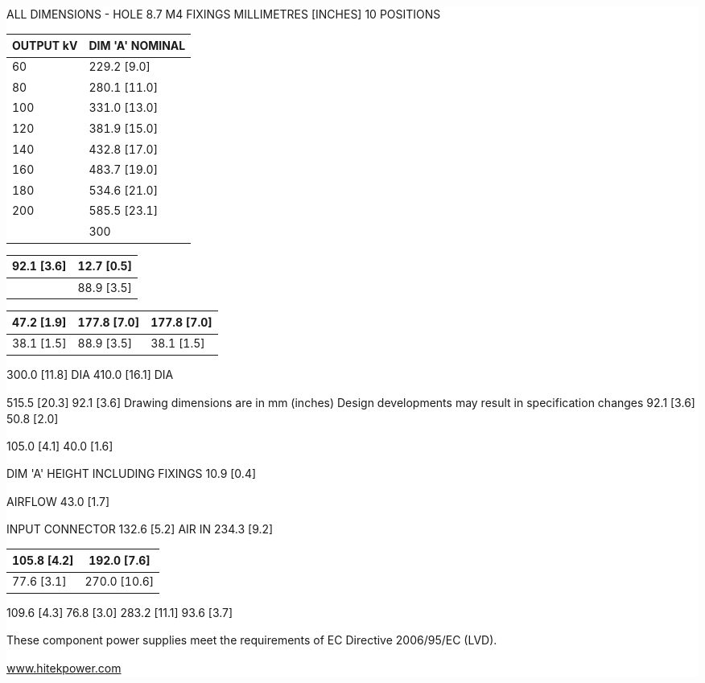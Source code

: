 ALL DIMENSIONS - HOLE 8.7 M4 FIXINGS MILLIMETRES [INCHES] 10 POSITIONS

|OUTPUT kV|DIM 'A' NOMINAL|
|---|---|
|60|229.2 [9.0]|
|80|280.1 [11.0]|
|100|331.0 [13.0]|
|120|381.9 [15.0]|
|140|432.8 [17.0]|
|160|483.7 [19.0]|
|180|534.6 [21.0]|
|200|585.5 [23.1]|
| |300|840.0 [33.1]|457.2 [18.0]|

|92.1 [3.6]|12.7 [0.5]|
|---|---|
| |88.9 [3.5]|

|47.2 [1.9]|177.8 [7.0]|177.8 [7.0]|
|---|---|---|
|38.1 [1.5]|88.9 [3.5]|38.1 [1.5]|

300.0 [11.8] DIA
410.0 [16.1] DIA

515.5 [20.3] 92.1 [3.6] Drawing dimensions are in mm (inches) Design developments may result in specification changes 92.1 [3.6] 50.8 [2.0]

105.0 [4.1] 40.0 [1.6]

DIM 'A' HEIGHT INCLUDING FIXINGS 10.9 [0.4]

AIRFLOW 43.0 [1.7]

INPUT CONNECTOR 132.6 [5.2] AIR IN 234.3 [9.2]

|105.8 [4.2]|192.0 [7.6]|
|---|---|
|77.6 [3.1]|270.0 [10.6]|

109.6 [4.3]
76.8 [3.0]
283.2 [11.1]
93.6 [3.7]

These component power supplies meet the requirements of EC Directive 2006/95/EC (LVD).

www.hitekpower.com
